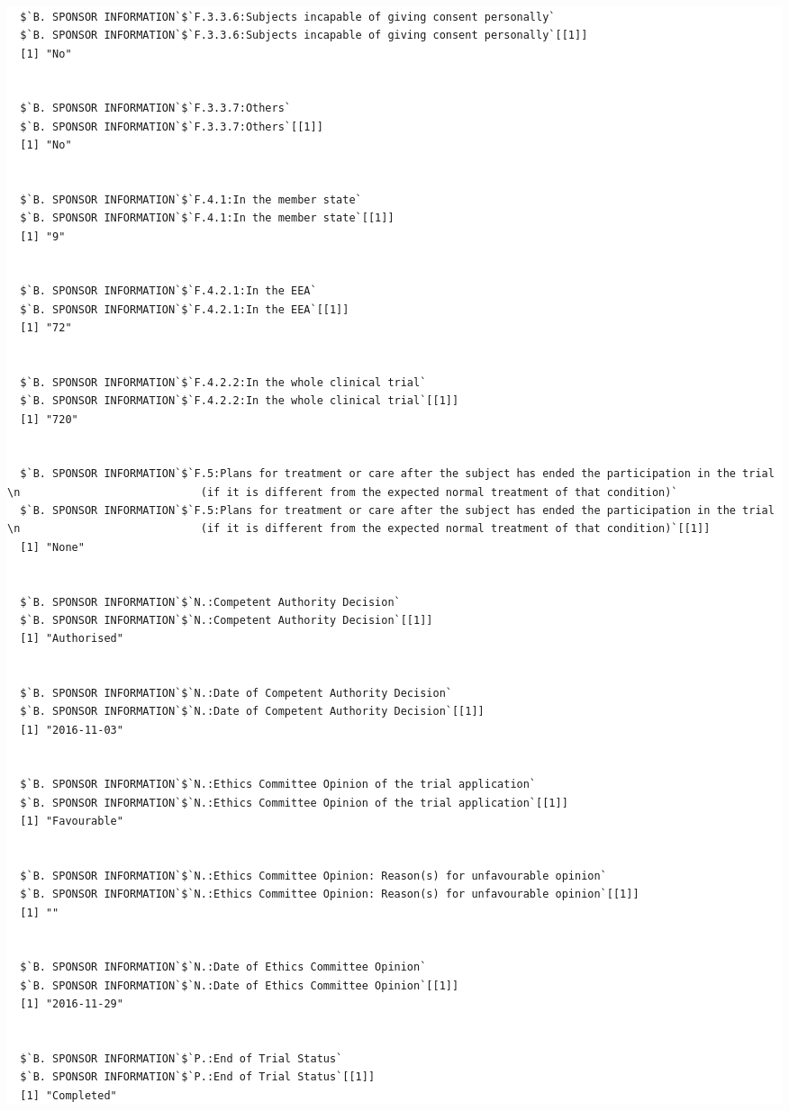       
      $`B. SPONSOR INFORMATION`$`F.3.3.6:Subjects incapable of giving consent personally`
      $`B. SPONSOR INFORMATION`$`F.3.3.6:Subjects incapable of giving consent personally`[[1]]
      [1] "No"
      
      
      $`B. SPONSOR INFORMATION`$`F.3.3.7:Others`
      $`B. SPONSOR INFORMATION`$`F.3.3.7:Others`[[1]]
      [1] "No"
      
      
      $`B. SPONSOR INFORMATION`$`F.4.1:In the member state`
      $`B. SPONSOR INFORMATION`$`F.4.1:In the member state`[[1]]
      [1] "9"
      
      
      $`B. SPONSOR INFORMATION`$`F.4.2.1:In the EEA`
      $`B. SPONSOR INFORMATION`$`F.4.2.1:In the EEA`[[1]]
      [1] "72"
      
      
      $`B. SPONSOR INFORMATION`$`F.4.2.2:In the whole clinical trial`
      $`B. SPONSOR INFORMATION`$`F.4.2.2:In the whole clinical trial`[[1]]
      [1] "720"
      
      
      $`B. SPONSOR INFORMATION`$`F.5:Plans for treatment or care after the subject has ended the participation in the trial\n                            (if it is different from the expected normal treatment of that condition)`
      $`B. SPONSOR INFORMATION`$`F.5:Plans for treatment or care after the subject has ended the participation in the trial\n                            (if it is different from the expected normal treatment of that condition)`[[1]]
      [1] "None"
      
      
      $`B. SPONSOR INFORMATION`$`N.:Competent Authority Decision`
      $`B. SPONSOR INFORMATION`$`N.:Competent Authority Decision`[[1]]
      [1] "Authorised"
      
      
      $`B. SPONSOR INFORMATION`$`N.:Date of Competent Authority Decision`
      $`B. SPONSOR INFORMATION`$`N.:Date of Competent Authority Decision`[[1]]
      [1] "2016-11-03"
      
      
      $`B. SPONSOR INFORMATION`$`N.:Ethics Committee Opinion of the trial application`
      $`B. SPONSOR INFORMATION`$`N.:Ethics Committee Opinion of the trial application`[[1]]
      [1] "Favourable"
      
      
      $`B. SPONSOR INFORMATION`$`N.:Ethics Committee Opinion: Reason(s) for unfavourable opinion`
      $`B. SPONSOR INFORMATION`$`N.:Ethics Committee Opinion: Reason(s) for unfavourable opinion`[[1]]
      [1] ""
      
      
      $`B. SPONSOR INFORMATION`$`N.:Date of Ethics Committee Opinion`
      $`B. SPONSOR INFORMATION`$`N.:Date of Ethics Committee Opinion`[[1]]
      [1] "2016-11-29"
      
      
      $`B. SPONSOR INFORMATION`$`P.:End of Trial Status`
      $`B. SPONSOR INFORMATION`$`P.:End of Trial Status`[[1]]
      [1] "Completed"
      